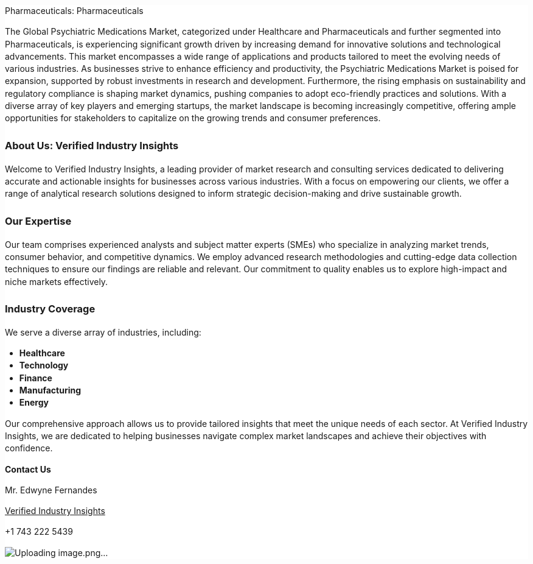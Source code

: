 Pharmaceuticals: Pharmaceuticals </h3><p>The Global Psychiatric Medications Market, categorized under Healthcare and Pharmaceuticals and further segmented into Pharmaceuticals, is experiencing significant growth driven by increasing demand for innovative solutions and technological advancements. This market encompasses a wide range of applications and products tailored to meet the evolving needs of various industries. As businesses strive to enhance efficiency and productivity, the Psychiatric Medications Market is poised for expansion, supported by robust investments in research and development. Furthermore, the rising emphasis on sustainability and regulatory compliance is shaping market dynamics, pushing companies to adopt eco-friendly practices and solutions. With a diverse array of key players and emerging startups, the market landscape is becoming increasingly competitive, offering ample opportunities for stakeholders to capitalize on the growing trends and consumer preferences.</p><h3>About Us: Verified Industry Insights</h3><p>Welcome to Verified Industry Insights, a leading provider of market research and consulting services dedicated to delivering accurate and actionable insights for businesses across various industries. With a focus on empowering our clients, we offer a range of analytical research solutions designed to inform strategic decision-making and drive sustainable growth.</p><h3>Our Expertise</h3><p>Our team comprises experienced analysts and subject matter experts (SMEs) who specialize in analyzing market trends, consumer behavior, and competitive dynamics. We employ advanced research methodologies and cutting-edge data collection techniques to ensure our findings are reliable and relevant. Our commitment to quality enables us to explore high-impact and niche markets effectively.</p><h3>Industry Coverage</h3><p>We serve a diverse array of industries, including:</p><ul><li><strong>Healthcare</strong></li><li><strong>Technology</strong></li><li><strong>Finance</strong></li><li><strong>Manufacturing</strong></li><li><strong>Energy</strong></li></ul><p>Our comprehensive approach allows us to provide tailored insights that meet the unique needs of each sector. At Verified Industry Insights, we are dedicated to helping businesses navigate complex market landscapes and achieve their objectives with confidence.</p><p><strong>Contact Us</strong></p><p>Mr. Edwyne Fernandes</p><p><a href="https://www.verifiedindustryinsights.com/">Verified Industry Insights</a></p><p>+1 743 222 5439</p>
![Uploading image.png…]()
